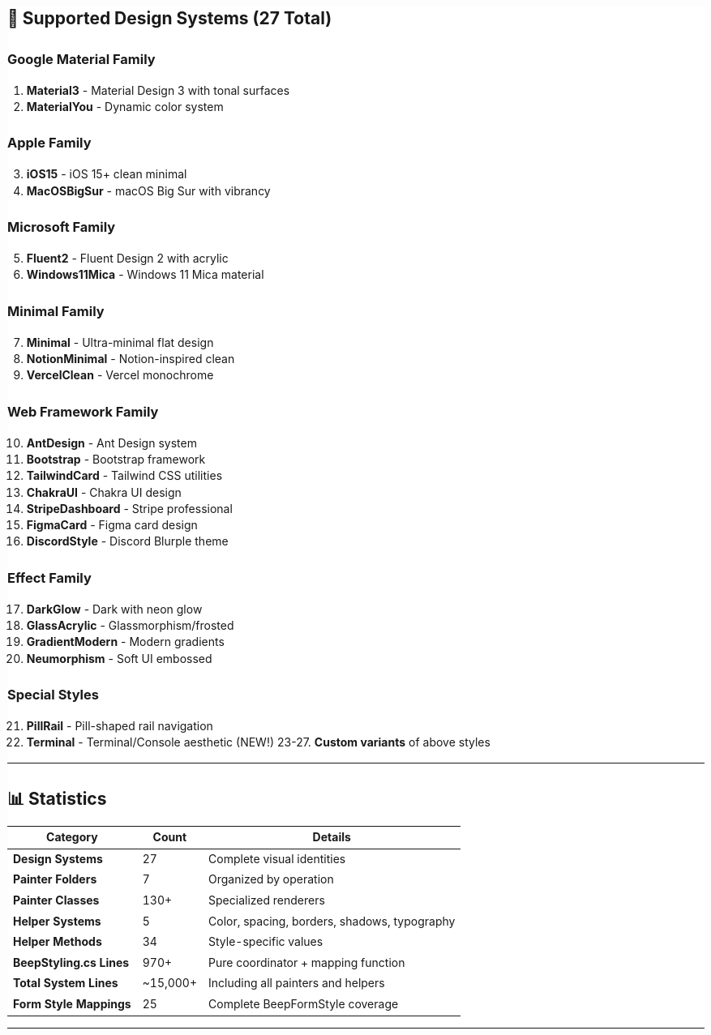 
## 🎯 Supported Design Systems (27 Total)

### Google Material Family
1. **Material3** - Material Design 3 with tonal surfaces
2. **MaterialYou** - Dynamic color system

### Apple Family
3. **iOS15** - iOS 15+ clean minimal
4. **MacOSBigSur** - macOS Big Sur with vibrancy

### Microsoft Family
5. **Fluent2** - Fluent Design 2 with acrylic
6. **Windows11Mica** - Windows 11 Mica material

### Minimal Family
7. **Minimal** - Ultra-minimal flat design
8. **NotionMinimal** - Notion-inspired clean
9. **VercelClean** - Vercel monochrome

### Web Framework Family
10. **AntDesign** - Ant Design system
11. **Bootstrap** - Bootstrap framework
12. **TailwindCard** - Tailwind CSS utilities
13. **ChakraUI** - Chakra UI design
14. **StripeDashboard** - Stripe professional
15. **FigmaCard** - Figma card design
16. **DiscordStyle** - Discord Blurple theme

### Effect Family
17. **DarkGlow** - Dark with neon glow
18. **GlassAcrylic** - Glassmorphism/frosted
19. **GradientModern** - Modern gradients
20. **Neumorphism** - Soft UI embossed

### Special Styles
21. **PillRail** - Pill-shaped rail navigation
22. **Terminal** - Terminal/Console aesthetic (NEW!)
23-27. **Custom variants** of above styles

---

## 📊 Statistics

| Category | Count | Details |
|----------|-------|---------|
| **Design Systems** | 27 | Complete visual identities |
| **Painter Folders** | 7 | Organized by operation |
| **Painter Classes** | 130+ | Specialized renderers |
| **Helper Systems** | 5 | Color, spacing, borders, shadows, typography |
| **Helper Methods** | 34 | Style-specific values |
| **BeepStyling.cs Lines** | 970+ | Pure coordinator + mapping function |
| **Total System Lines** | ~15,000+ | Including all painters and helpers |
| **Form Style Mappings** | 25 | Complete BeepFormStyle coverage |

---